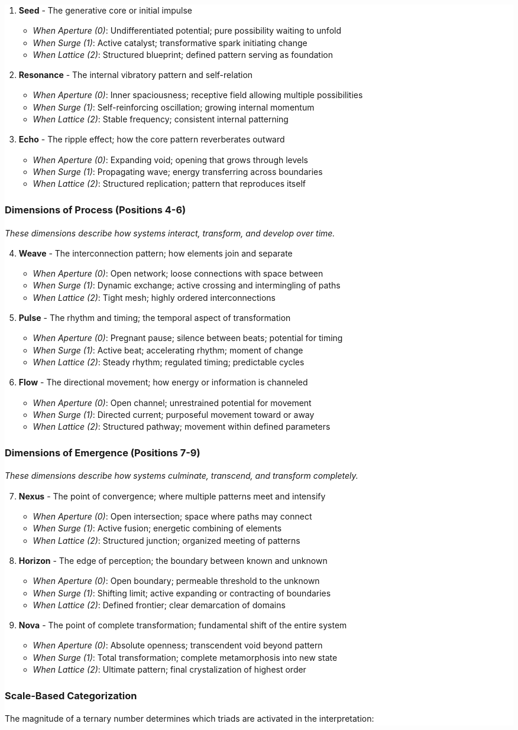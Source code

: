 1. **Seed** - The generative core or initial impulse
   - *When Aperture (0)*: Undifferentiated potential; pure possibility waiting to unfold
   - *When Surge (1)*: Active catalyst; transformative spark initiating change
   - *When Lattice (2)*: Structured blueprint; defined pattern serving as foundation

2. **Resonance** - The internal vibratory pattern and self-relation
   - *When Aperture (0)*: Inner spaciousness; receptive field allowing multiple possibilities
   - *When Surge (1)*: Self-reinforcing oscillation; growing internal momentum
   - *When Lattice (2)*: Stable frequency; consistent internal patterning

3. **Echo** - The ripple effect; how the core pattern reverberates outward
   - *When Aperture (0)*: Expanding void; opening that grows through levels
   - *When Surge (1)*: Propagating wave; energy transferring across boundaries
   - *When Lattice (2)*: Structured replication; pattern that reproduces itself

### Dimensions of Process (Positions 4-6)
*These dimensions describe how systems interact, transform, and develop over time.*

4. **Weave** - The interconnection pattern; how elements join and separate
   - *When Aperture (0)*: Open network; loose connections with space between
   - *When Surge (1)*: Dynamic exchange; active crossing and intermingling of paths
   - *When Lattice (2)*: Tight mesh; highly ordered interconnections

5. **Pulse** - The rhythm and timing; the temporal aspect of transformation
   - *When Aperture (0)*: Pregnant pause; silence between beats; potential for timing
   - *When Surge (1)*: Active beat; accelerating rhythm; moment of change
   - *When Lattice (2)*: Steady rhythm; regulated timing; predictable cycles

6. **Flow** - The directional movement; how energy or information is channeled
   - *When Aperture (0)*: Open channel; unrestrained potential for movement
   - *When Surge (1)*: Directed current; purposeful movement toward or away
   - *When Lattice (2)*: Structured pathway; movement within defined parameters

### Dimensions of Emergence (Positions 7-9)
*These dimensions describe how systems culminate, transcend, and transform completely.*

7. **Nexus** - The point of convergence; where multiple patterns meet and intensify
   - *When Aperture (0)*: Open intersection; space where paths may connect
   - *When Surge (1)*: Active fusion; energetic combining of elements
   - *When Lattice (2)*: Structured junction; organized meeting of patterns

8. **Horizon** - The edge of perception; the boundary between known and unknown
   - *When Aperture (0)*: Open boundary; permeable threshold to the unknown
   - *When Surge (1)*: Shifting limit; active expanding or contracting of boundaries
   - *When Lattice (2)*: Defined frontier; clear demarcation of domains

9. **Nova** - The point of complete transformation; fundamental shift of the entire system
   - *When Aperture (0)*: Absolute openness; transcendent void beyond pattern
   - *When Surge (1)*: Total transformation; complete metamorphosis into new state
   - *When Lattice (2)*: Ultimate pattern; final crystalization of highest order

### Scale-Based Categorization

The magnitude of a ternary number determines which triads are activated in the interpretation:
